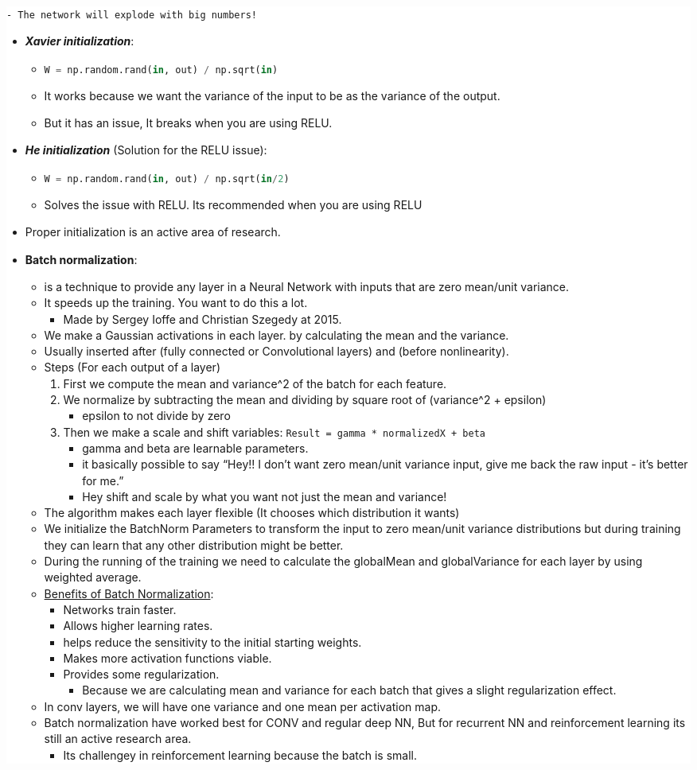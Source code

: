     - The network will explode with big numbers!

  - ***Xavier initialization***:

    - ```python
      W = np.random.rand(in, out) / np.sqrt(in)
      ```

    - It works because we want the variance of the input to be as the variance of the output.

    - But it has an issue, It breaks when you are using RELU.

  - ***He initialization*** (Solution for the RELU issue):

    - ```python
      W = np.random.rand(in, out) / np.sqrt(in/2)
      ```

    - Solves the issue with RELU. Its recommended when you are using RELU

  - Proper initialization is an active area of research.

- **Batch normalization**:

  - is a technique to provide any layer in a Neural Network with inputs that are zero mean/unit variance.
  - It speeds up the training. You want to do this a lot.
    - Made by Sergey Ioffe and Christian Szegedy at 2015.
  - We make a Gaussian activations in each layer. by calculating the mean and the variance.
  - Usually inserted after (fully connected or Convolutional layers) and (before nonlinearity).
  - Steps (For each output of a layer)
    1. First we compute the mean and variance^2 of the batch for each feature.
    2. We normalize by subtracting the mean and dividing by square root of (variance^2 + epsilon)
       - epsilon to not divide by zero
    3. Then we make a scale and shift variables: `Result = gamma * normalizedX + beta`  
       - gamma and beta are learnable parameters.
       - it basically possible to say “Hey!! I don’t want zero mean/unit variance input, give me back the raw input - it’s better for me.”
       - Hey shift and scale by what you want not just the mean and variance!
  - The algorithm makes each layer flexible (It chooses which distribution it wants)
  - We initialize the BatchNorm Parameters to transform the input to zero mean/unit variance distributions but during training they can learn that any other distribution might be better.
  - During the running of the training we need to calculate the globalMean and globalVariance for each layer by using weighted average.
  - <u>Benefits of Batch Normalization</u>:
    - Networks train faster.
    - Allows higher learning rates.
    - helps reduce the sensitivity to the initial starting weights.
    - Makes more activation functions viable.
    - Provides some regularization.
      - Because we are calculating mean and variance for each batch that gives a slight regularization effect.
  - In conv layers, we will have one variance and one mean per activation map.
  - Batch normalization have worked best for CONV and regular deep NN, But for recurrent NN and reinforcement learning its still an active research area.
    - Its challengey in reinforcement learning because the batch is small.
